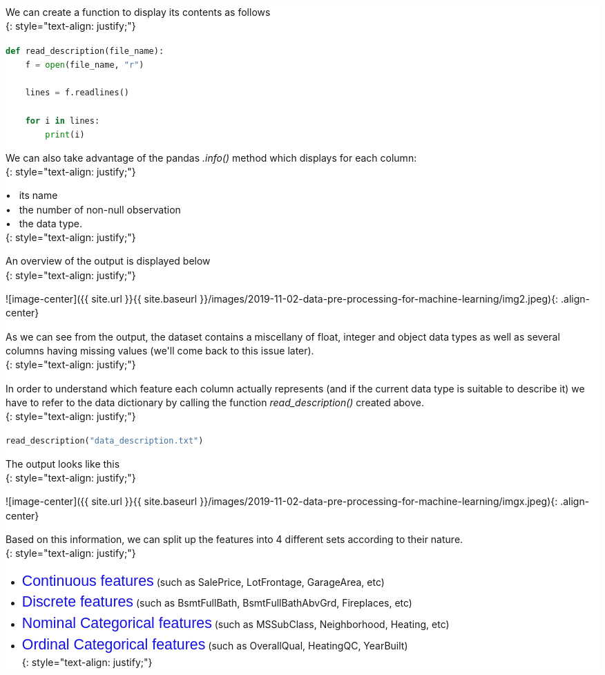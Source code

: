 We can create a function to display its contents as follows<br>
{: style="text-align: justify;"}

```python
def read_description(file_name):
    f = open(file_name, "r")
    
    lines = f.readlines()

    for i in lines:
        print(i)
```
We can also take advantage of the pandas *.info()* method which displays for each column:<br>
{: style="text-align: justify;"}

•	&nbsp;&nbsp;its name<br>
•	&nbsp;&nbsp;the number of non-null observation<br>
•	&nbsp;&nbsp;the data type.<br>
{: style="text-align: justify;"}


An overview of the output is displayed below<br>
{: style="text-align: justify;"}

![image-center]({{ site.url }}{{ site.baseurl }}/images/2019-11-02-data-pre-processing-for-machine-learning/img2.jpeg){: .align-center}
 

As we can see from the output, the dataset contains a miscellany of float, integer and object data types as well as several columns having missing values (we'll come back to this issue later).<br>
{: style="text-align: justify;"}

In order to understand which feature each column actually represents (and if the current data type is suitable to describe it) we have to refer to the data dictionary by calling the function *read_description()* created above.<br>
{: style="text-align: justify;"}

```python
read_description("data_description.txt")
```
The output looks like this<br>{: style="text-align: justify;"}

![image-center]({{ site.url }}{{ site.baseurl }}/images/2019-11-02-data-pre-processing-for-machine-learning/imgx.jpeg){: .align-center}


Based on this information, we can split up the features into 4 different sets according to their nature.<br>
{: style="text-align: justify;"}

+ <span style = "font-family: arial, serif; font-size:16pt; font-style:bold; color: #1512DE; text-align: center;">Continuous features</span> (such as SalePrice, LotFrontage, GarageArea, etc)<br>
+ <span style = "font-family: arial, serif; font-size:16pt; font-style:bold; color: #1512DE; text-align: center;">Discrete features</span> (such as BsmtFullBath, BsmtFullBathAbvGrd, Fireplaces, etc)<br>
+ <span style = "font-family: arial, serif; font-size:16pt; font-style:bold; color: #1512DE; text-align: center;">Nominal Categorical features</span> (such as MSSubClass, Neighborhood, Heating, etc)<br>
+ <span style = "font-family: arial, serif; font-size:16pt; font-style:bold; color: #1512DE; text-align: center;">Ordinal Categorical features</span> (such as OverallQual, HeatingQC, YearBuilt)<br>
{: style="text-align: justify;"}
